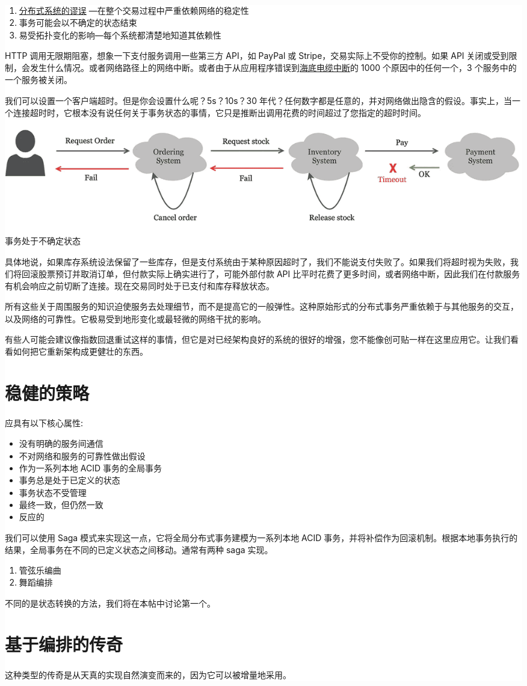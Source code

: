1.  [分布式系统的谬误](https://en.wikipedia.org/wiki/Fallacies_of_distributed_computing) —在整个交易过程中严重依赖网络的稳定性
2.  事务可能会以不确定的状态结束
3.  易受拓扑变化的影响—每个系统都清楚地知道其依赖性

HTTP 调用无限期阻塞，想象一下支付服务调用一些第三方 API，如 PayPal 或 Stripe，交易实际上不受你的控制。如果 API 关闭或受到限制，会发生什么情况。或者网络路径上的网络中断。或者由于从应用程序错误到[海底电缆中断](https://en.wikipedia.org/wiki/2008_submarine_cable_disruption)的 1000 个原因中的任何一个，3 个服务中的一个服务被关闭。

我们可以设置一个客户端超时。但是你会设置什么呢？5s？10s？30 年代？任何数字都是任意的，并对网络做出隐含的假设。事实上，当一个连接超时时，它根本没有说任何关于事务状态的事情，它只是推断出调用花费的时间超过了您指定的超时时间。

![](img/38d41218e3dbd06a979e5abaa67d7946.png)

事务处于不确定状态

具体地说，如果库存系统设法保留了一些库存，但是支付系统由于某种原因超时了，我们不能说支付失败了。如果我们将超时视为失败，我们将回滚股票预订并取消订单，但付款实际上确实进行了，可能外部付款 API 比平时花费了更多时间，或者网络中断，因此我们在付款服务有机会响应之前切断了连接。现在交易同时处于已支付和库存释放状态。

所有这些关于周围服务的知识迫使服务去处理细节，而不是提高它的一般弹性。这种原始形式的分布式事务严重依赖于与其他服务的交互，以及网络的可靠性。它极易受到地形变化或最轻微的网络干扰的影响。

有些人可能会建议像指数回退重试这样的事情，但它是对已经架构良好的系统的很好的增强，您不能像创可贴一样在这里应用它。让我们看看如何把它重新架构成更健壮的东西。

# 稳健的策略

应具有以下核心属性:

*   没有明确的服务间通信
*   不对网络和服务的可靠性做出假设
*   作为一系列本地 ACID 事务的全局事务
*   事务总是处于已定义的状态
*   事务状态不受管理
*   最终一致，但仍然一致
*   反应的

我们可以使用 Saga 模式来实现这一点，它将全局分布式事务建模为一系列本地 ACID 事务，并将补偿作为回滚机制。根据本地事务执行的结果，全局事务在不同的已定义状态之间移动。通常有两种 saga 实现。

1.  管弦乐编曲
2.  舞蹈编排

不同的是状态转换的方法，我们将在本帖中讨论第一个。

# 基于编排的传奇

这种类型的传奇是从天真的实现自然演变而来的，因为它可以被增量地采用。
